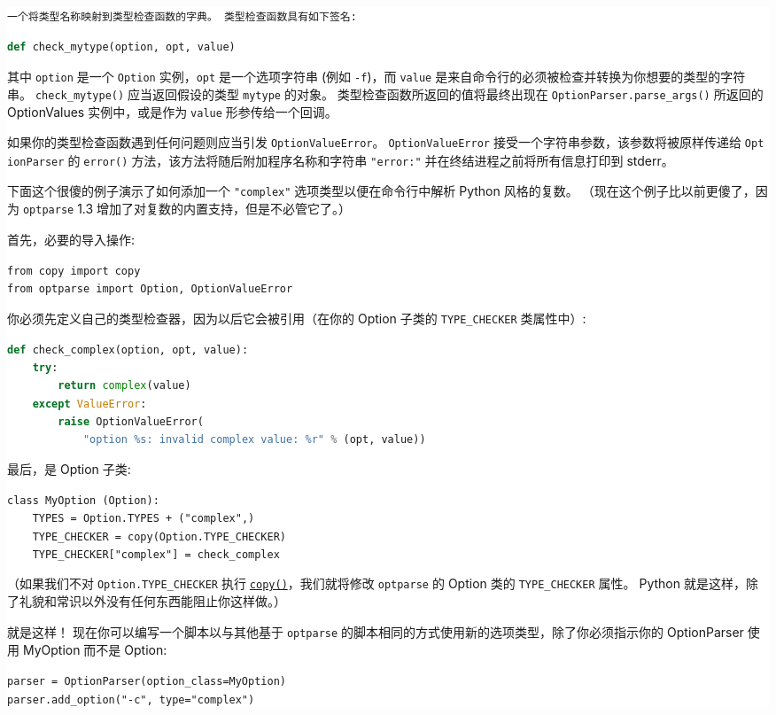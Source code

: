 
~~~
一个将类型名称映射到类型检查函数的字典。 类型检查函数具有如下签名:
~~~
    
    
~~~python
def check_mytype(option, opt, value)
~~~

其中 `option` 是一个 `Option` 实例，`opt` 是一个选项字符串 (例如 `-f`)，而 `value` 是来自命令行的必须被检查并转换为你想要的类型的字符串。 `check_mytype()` 应当返回假设的类型 `mytype` 的对象。 类型检查函数所返回的值将最终出现在 `OptionParser.parse_args()` 所返回的 OptionValues 实例中，或是作为 `value` 形参传给一个回调。

如果你的类型检查函数遇到任何问题则应当引发 `OptionValueError`。 `OptionValueError` 接受一个字符串参数，该参数将被原样传递给 `OptionParser` 的 `error()` 方法，该方法将随后附加程序名称和字符串 `"error:"` 并在终结进程之前将所有信息打印到 stderr。

下面这个很傻的例子演示了如何添加一个 `"complex"` 选项类型以便在命令行中解析 Python 风格的复数。 （现在这个例子比以前更傻了，因为 `optparse` 1.3 增加了对复数的内置支持，但是不必管它了。）

首先，必要的导入操作:

    
    
~~~
from copy import copy
from optparse import Option, OptionValueError
~~~

你必须先定义自己的类型检查器，因为以后它会被引用（在你的 Option 子类的 `TYPE_CHECKER` 类属性中）:

    
    
~~~python
def check_complex(option, opt, value):
    try:
        return complex(value)
    except ValueError:
        raise OptionValueError(
            "option %s: invalid complex value: %r" % (opt, value))
~~~

最后，是 Option 子类:

    
    
~~~
class MyOption (Option):
    TYPES = Option.TYPES + ("complex",)
    TYPE_CHECKER = copy(Option.TYPE_CHECKER)
    TYPE_CHECKER["complex"] = check_complex
~~~

（如果我们不对 `Option.TYPE_CHECKER` 执行 [`copy()`](copy.md#module-copy "copy: Shallow and deep copy operations.")，我们就将修改 `optparse` 的 Option 类的 `TYPE_CHECKER` 属性。 Python 就是这样，除了礼貌和常识以外没有任何东西能阻止你这样做。）

就是这样！ 现在你可以编写一个脚本以与其他基于 `optparse` 的脚本相同的方式使用新的选项类型，除了你必须指示你的 OptionParser 使用 MyOption 而不是 Option:

    
    
~~~
parser = OptionParser(option_class=MyOption)
parser.add_option("-c", type="complex")
~~~
